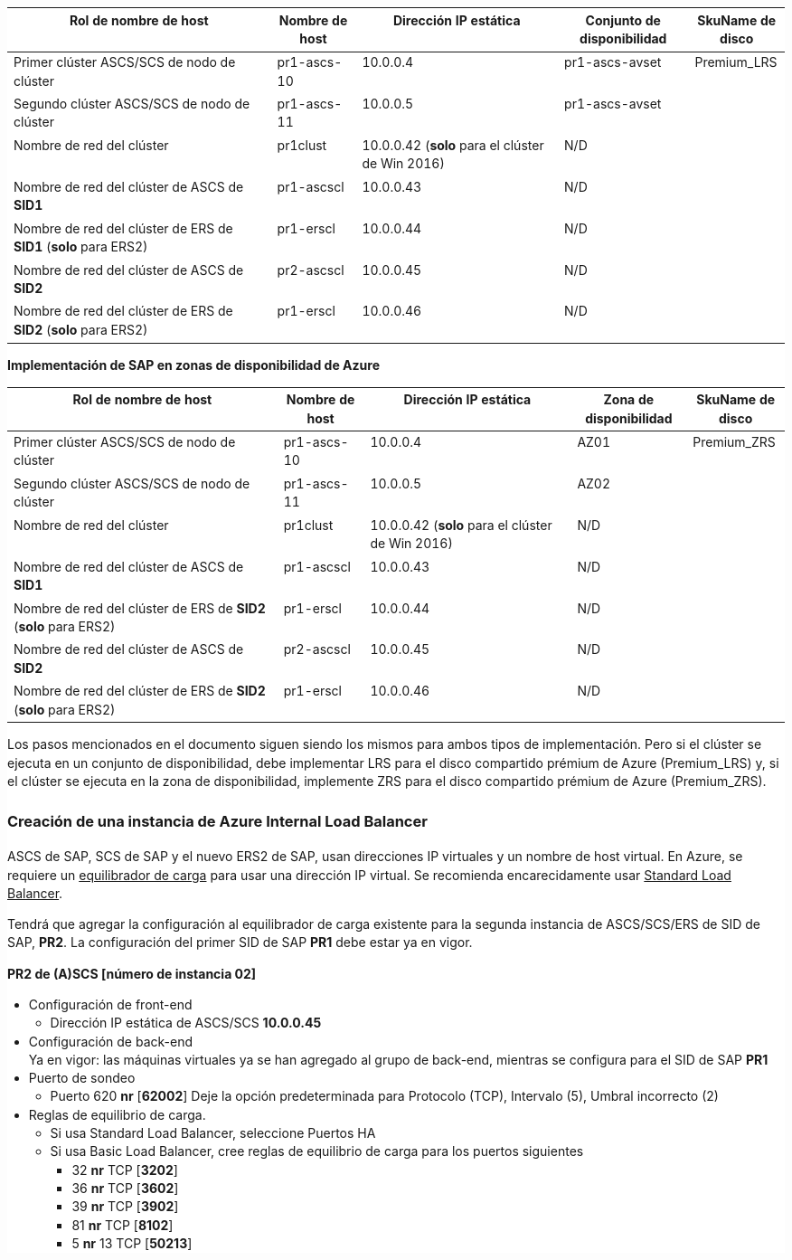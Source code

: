 | Rol de nombre de host                                        | Nombre de host   | Dirección IP estática                        | Conjunto de disponibilidad | SkuName de disco |
| ----------------------------------------------------- | ----------- | ---------------------------------------- | ---------------- | ------------ |
| Primer clúster ASCS/SCS de nodo de clúster                     | pr1-ascs-10 | 10.0.0.4                                 | pr1-ascs-avset   | Premium_LRS  |
| Segundo clúster ASCS/SCS de nodo de clúster                     | pr1-ascs-11 | 10.0.0.5                                 | pr1-ascs-avset   |              |
| Nombre de red del clúster                                  | pr1clust    | 10.0.0.42 (**solo** para el clúster de Win 2016) | N/D              |              |
| Nombre de red del clúster de ASCS de **SID1**                    | pr1-ascscl  | 10.0.0.43                                | N/D              |              |
| Nombre de red del clúster de ERS de **SID1** (**solo** para ERS2) | pr1-erscl   | 10.0.0.44                                | N/D              |              |
| Nombre de red del clúster de ASCS de **SID2**                    | pr2-ascscl  | 10.0.0.45                                | N/D              |              |
| Nombre de red del clúster de ERS de **SID2** (**solo** para ERS2) | pr1-erscl   | 10.0.0.46                                | N/D              |              |

**Implementación de SAP en zonas de disponibilidad de Azure**

| Rol de nombre de host                                        | Nombre de host   | Dirección IP estática                        | Zona de disponibilidad | SkuName de disco |
| ----------------------------------------------------- | ----------- | ---------------------------------------- | ----------------- | ------------ |
| Primer clúster ASCS/SCS de nodo de clúster                     | pr1-ascs-10 | 10.0.0.4                                 | AZ01              | Premium_ZRS  |
| Segundo clúster ASCS/SCS de nodo de clúster                     | pr1-ascs-11 | 10.0.0.5                                 | AZ02              |              |
| Nombre de red del clúster                                  | pr1clust    | 10.0.0.42 (**solo** para el clúster de Win 2016) | N/D               |              |
| Nombre de red del clúster de ASCS de **SID1**                    | pr1-ascscl  | 10.0.0.43                                | N/D               |              |
| Nombre de red del clúster de ERS de **SID2** (**solo** para ERS2) | pr1-erscl   | 10.0.0.44                                | N/D               |              |
| Nombre de red del clúster de ASCS de **SID2**                    | pr2-ascscl  | 10.0.0.45                                | N/D               |              |
| Nombre de red del clúster de ERS de **SID2** (**solo** para ERS2) | pr1-erscl   | 10.0.0.46                                | N/D               |              |

Los pasos mencionados en el documento siguen siendo los mismos para ambos tipos de implementación. Pero si el clúster se ejecuta en un conjunto de disponibilidad, debe implementar LRS para el disco compartido prémium de Azure (Premium_LRS) y, si el clúster se ejecuta en la zona de disponibilidad, implemente ZRS para el disco compartido prémium de Azure (Premium_ZRS). 

### <a name="create-azure-internal-load-balancer"></a>Creación de una instancia de Azure Internal Load Balancer

ASCS de SAP, SCS de SAP y el nuevo ERS2 de SAP, usan direcciones IP virtuales y un nombre de host virtual. En Azure, se requiere un [equilibrador de carga](../../../load-balancer/load-balancer-overview.md) para usar una dirección IP virtual. Se recomienda encarecidamente usar [Standard Load Balancer](../../../load-balancer/quickstart-load-balancer-standard-public-portal.md). 

Tendrá que agregar la configuración al equilibrador de carga existente para la segunda instancia de ASCS/SCS/ERS de SID de SAP, **PR2**. La configuración del primer SID de SAP **PR1** debe estar ya en vigor.  

**PR2 de (A)SCS [número de instancia 02]**
- Configuración de front-end
    - Dirección IP estática de ASCS/SCS **10.0.0.45**
- Configuración de back-end  
    Ya en vigor: las máquinas virtuales ya se han agregado al grupo de back-end, mientras se configura para el SID de SAP **PR1**
- Puerto de sondeo
    - Puerto 620 **nr** [**62002**] Deje la opción predeterminada para Protocolo (TCP), Intervalo (5), Umbral incorrecto (2)
- Reglas de equilibrio de carga.
    - Si usa Standard Load Balancer, seleccione Puertos HA
    - Si usa Basic Load Balancer, cree reglas de equilibrio de carga para los puertos siguientes
        - 32 **nr** TCP [**3202**]
        - 36 **nr** TCP [**3602**]
        - 39 **nr** TCP [**3902**]
        - 81 **nr** TCP [**8102**]
        - 5 **nr** 13 TCP [**50213**]
